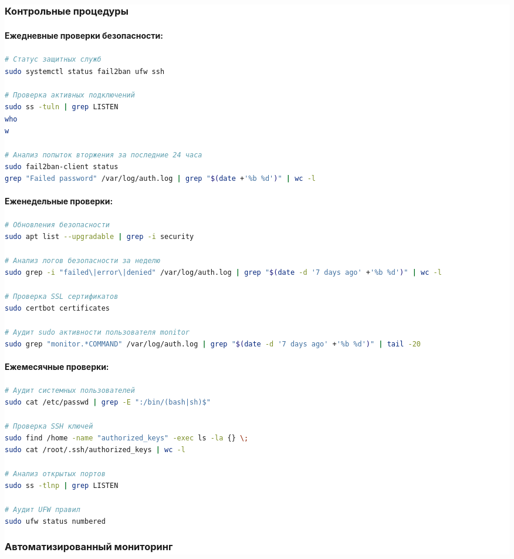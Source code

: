 ### Контрольные процедуры

#### Ежедневные проверки безопасности:

```bash
# Статус защитных служб
sudo systemctl status fail2ban ufw ssh

# Проверка активных подключений
sudo ss -tuln | grep LISTEN
who
w

# Анализ попыток вторжения за последние 24 часа
sudo fail2ban-client status
grep "Failed password" /var/log/auth.log | grep "$(date +'%b %d')" | wc -l
```

#### Еженедельные проверки:

```bash
# Обновления безопасности
sudo apt list --upgradable | grep -i security

# Анализ логов безопасности за неделю
sudo grep -i "failed\|error\|denied" /var/log/auth.log | grep "$(date -d '7 days ago' +'%b %d')" | wc -l

# Проверка SSL сертификатов
sudo certbot certificates

# Аудит sudo активности пользователя monitor
sudo grep "monitor.*COMMAND" /var/log/auth.log | grep "$(date -d '7 days ago' +'%b %d')" | tail -20
```

#### Ежемесячные проверки:

```bash
# Аудит системных пользователей
sudo cat /etc/passwd | grep -E ":/bin/(bash|sh)$"

# Проверка SSH ключей
sudo find /home -name "authorized_keys" -exec ls -la {} \;
sudo cat /root/.ssh/authorized_keys | wc -l

# Анализ открытых портов
sudo ss -tlnp | grep LISTEN

# Аудит UFW правил
sudo ufw status numbered
```

### Автоматизированный мониторинг
